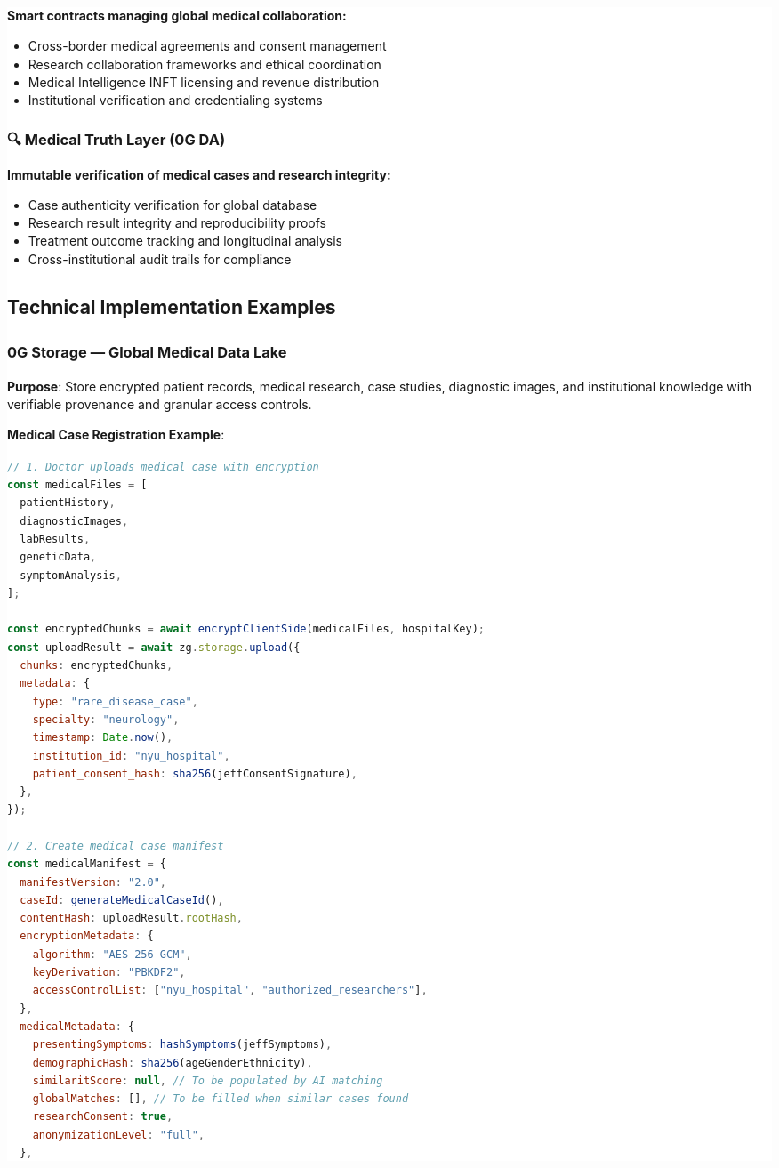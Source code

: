 **Smart contracts managing global medical collaboration:**

- Cross-border medical agreements and consent management
- Research collaboration frameworks and ethical coordination
- Medical Intelligence INFT licensing and revenue distribution
- Institutional verification and credentialing systems

### 🔍 Medical Truth Layer (0G DA)

**Immutable verification of medical cases and research integrity:**

- Case authenticity verification for global database
- Research result integrity and reproducibility proofs
- Treatment outcome tracking and longitudinal analysis
- Cross-institutional audit trails for compliance

## Technical Implementation Examples

### 0G Storage — Global Medical Data Lake

**Purpose**: Store encrypted patient records, medical research, case studies, diagnostic images, and institutional knowledge with verifiable provenance and granular access controls.

**Medical Case Registration Example**:

```javascript
// 1. Doctor uploads medical case with encryption
const medicalFiles = [
  patientHistory,
  diagnosticImages,
  labResults,
  geneticData,
  symptomAnalysis,
];

const encryptedChunks = await encryptClientSide(medicalFiles, hospitalKey);
const uploadResult = await zg.storage.upload({
  chunks: encryptedChunks,
  metadata: {
    type: "rare_disease_case",
    specialty: "neurology",
    timestamp: Date.now(),
    institution_id: "nyu_hospital",
    patient_consent_hash: sha256(jeffConsentSignature),
  },
});

// 2. Create medical case manifest
const medicalManifest = {
  manifestVersion: "2.0",
  caseId: generateMedicalCaseId(),
  contentHash: uploadResult.rootHash,
  encryptionMetadata: {
    algorithm: "AES-256-GCM",
    keyDerivation: "PBKDF2",
    accessControlList: ["nyu_hospital", "authorized_researchers"],
  },
  medicalMetadata: {
    presentingSymptoms: hashSymptoms(jeffSymptoms),
    demographicHash: sha256(ageGenderEthnicity),
    similaritScore: null, // To be populated by AI matching
    globalMatches: [], // To be filled when similar cases found
    researchConsent: true,
    anonymizationLevel: "full",
  },
```
